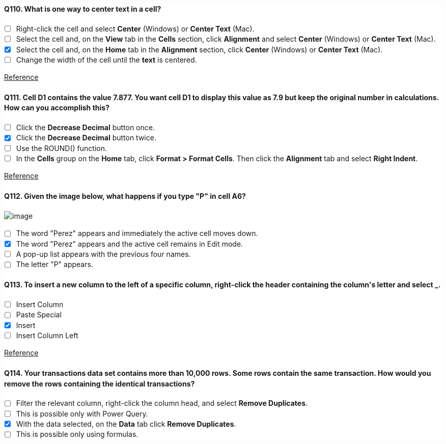 #### Q110. What is one way to center text in a cell?

- [ ] Right-click the cell and select **Center** (Windows) or **Center Text** (Mac).
- [ ] Select the cell and, on the **View** tab in the **Cells** section, click **Alignment** and select **Center** (Windows) or **Center Text** (Mac).
- [x] Select the cell and, on the **Home** tab in the **Alignment** section, click **Center** (Windows) or **Center Text** (Mac).
- [ ] Change the width of the cell until the **text** is centered.

[Reference](https://support.microsoft.com/en-us/office/align-text-in-a-cell-b2489a1f-6c89-45b7-9562-bbc287aa71ea)

#### Q111. Cell D1 contains the value 7.877. You want cell D1 to display this value as 7.9 but keep the original number in calculations. How can you accomplish this?

- [ ] Click the **Decrease Decimal** button once.
- [x] Click the **Decrease Decimal** button twice.
- [ ] Use the ROUND() function.
- [ ] In the **Cells** group on the **Home** tab, click **Format > Format Cells**. Then click the **Alignment** tab and select **Right Indent**.

[Reference](https://support.microsoft.com/en-us/office/round-a-number-to-the-decimal-places-i-want-49b936f9-6904-425d-aa98-02ffb7f9a17b)

#### Q112. Given the image below, what happens if you type "P" in cell A6?

![image](images/Q117.png?raw=png)

- [ ] The word "Perez" appears and immediately the active cell moves down.
- [x] The word "Perez" appears and the active cell remains in Edit mode.
- [ ] A pop-up list appears with the previous four names.
- [ ] The letter "P" appears.

#### Q113. To insert a new column to the left of a specific column, right-click the header containing the column's letter and select **\_**.

- [ ] Insert Column
- [ ] Paste Special
- [x] Insert
- [ ] Insert Column Left

[Reference](https://support.microsoft.com/en-us/office/insert-or-delete-rows-and-columns-6f40e6e4-85af-45e0-b39d-65dd504a3246#:~:text=To%20insert%20a%20single%20column,and%20then%20select%20Insert%20Columns.)

#### Q114. Your transactions data set contains more than 10,000 rows. Some rows contain the same transaction. How would you remove the rows containing the identical transactions?

- [ ] Filter the relevant column, right-click the column head, and select **Remove Duplicates**.
- [ ] This is possible only with Power Query.
- [x] With the data selected, on the **Data** tab click **Remove Duplicates**.
- [ ] This is possible only using formulas.
